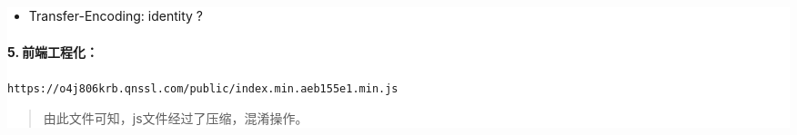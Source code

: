 * Transfer-Encoding: identity ?

#### 5. 前端工程化：

```
https://o4j806krb.qnssl.com/public/index.min.aeb155e1.min.js
```
> 由此文件可知，js文件经过了压缩，混淆操作。




